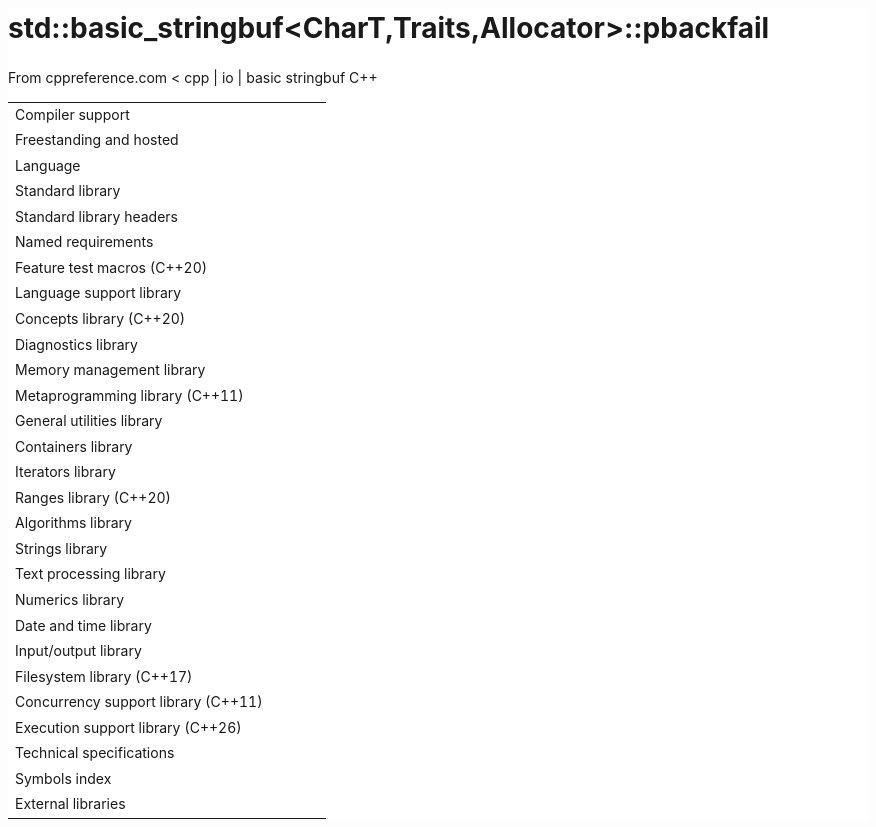 # std::basic_stringbuf<CharT,Traits,Allocator>::pbackfail

From cppreference.com
< cpp‎ | io‎ | basic stringbuf
C++

|  |  |  |  |  |
| --- | --- | --- | --- | --- |
| Compiler support | | | | |
| Freestanding and hosted | | | | |
| Language | | | | |
| Standard library | | | | |
| Standard library headers | | | | |
| Named requirements | | | | |
| Feature test macros (C++20) | | | | |
| Language support library | | | | |
| Concepts library (C++20) | | | | |
| Diagnostics library | | | | |
| Memory management library | | | | |
| Metaprogramming library (C++11) | | | | |
| General utilities library | | | | |
| Containers library | | | | |
| Iterators library | | | | |
| Ranges library (C++20) | | | | |
| Algorithms library | | | | |
| Strings library | | | | |
| Text processing library | | | | |
| Numerics library | | | | |
| Date and time library | | | | |
| Input/output library | | | | |
| Filesystem library (C++17) | | | | |
| Concurrency support library (C++11) | | | | |
| Execution support library (C++26) | | | | |
| Technical specifications | | | | |
| Symbols index | | | | |
| External libraries | | | | |
